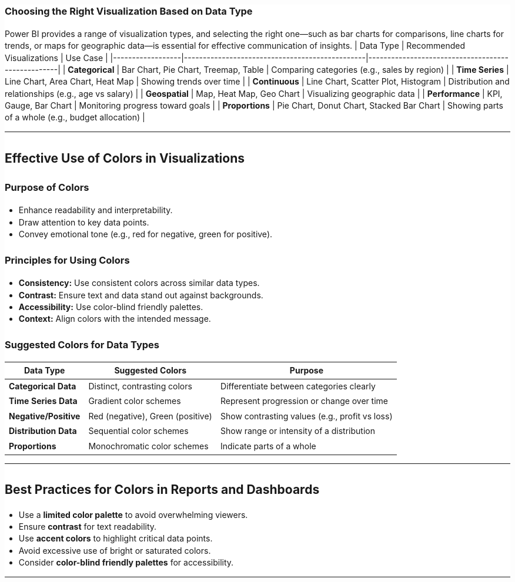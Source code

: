 ### Choosing the Right Visualization Based on Data Type
Power BI provides a range of visualization types, and selecting the right one—such as bar charts for comparisons, line charts for trends, or maps for geographic data—is essential for effective communication of insights.
| Data Type       | Recommended Visualizations                     | Use Case                                           |
|------------------|------------------------------------------------|---------------------------------------------------|
| **Categorical**  | Bar Chart, Pie Chart, Treemap, Table           | Comparing categories (e.g., sales by region)      |
| **Time Series**  | Line Chart, Area Chart, Heat Map              | Showing trends over time                          |
| **Continuous**   | Line Chart, Scatter Plot, Histogram           | Distribution and relationships (e.g., age vs salary) |
| **Geospatial**   | Map, Heat Map, Geo Chart                      | Visualizing geographic data                       |
| **Performance**  | KPI, Gauge, Bar Chart                         | Monitoring progress toward goals                 |
| **Proportions**  | Pie Chart, Donut Chart, Stacked Bar Chart      | Showing parts of a whole (e.g., budget allocation) |

---

## Effective Use of Colors in Visualizations

### Purpose of Colors
- Enhance readability and interpretability.
- Draw attention to key data points.
- Convey emotional tone (e.g., red for negative, green for positive).

### Principles for Using Colors
- **Consistency:** Use consistent colors across similar data types.
- **Contrast:** Ensure text and data stand out against backgrounds.
- **Accessibility:** Use color-blind friendly palettes.
- **Context:** Align colors with the intended message.

### Suggested Colors for Data Types

| Data Type           | Suggested Colors                 | Purpose                                          |
|----------------------|----------------------------------|------------------------------------------------|
| **Categorical Data** | Distinct, contrasting colors     | Differentiate between categories clearly       |
| **Time Series Data** | Gradient color schemes          | Represent progression or change over time      |
| **Negative/Positive**| Red (negative), Green (positive)| Show contrasting values (e.g., profit vs loss) |
| **Distribution Data**| Sequential color schemes        | Show range or intensity of a distribution      |
| **Proportions**      | Monochromatic color schemes      | Indicate parts of a whole                     |

---

## Best Practices for Colors in Reports and Dashboards

- Use a **limited color palette** to avoid overwhelming viewers.
- Ensure **contrast** for text readability.
- Use **accent colors** to highlight critical data points.
- Avoid excessive use of bright or saturated colors.
- Consider **color-blind friendly palettes** for accessibility.

---
